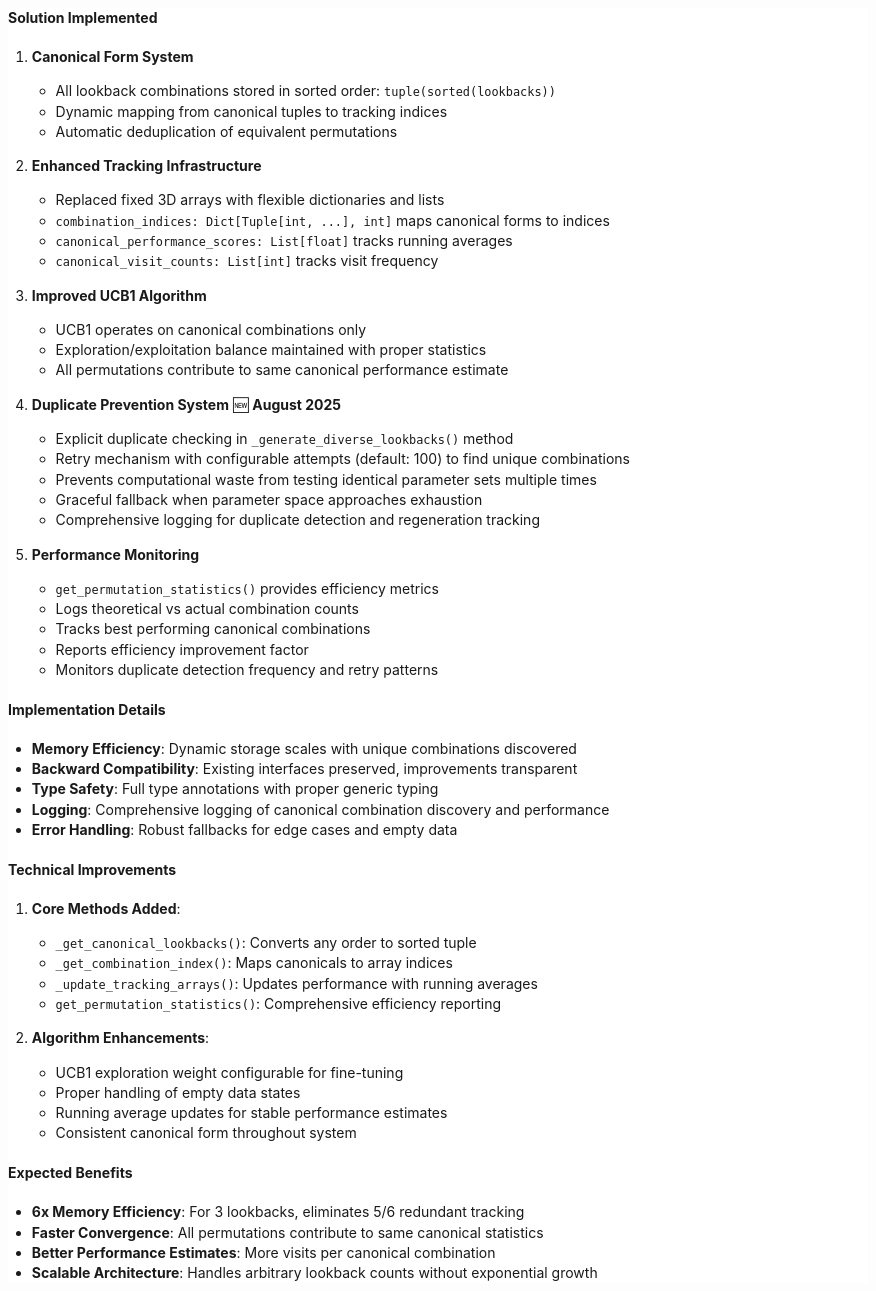#### Solution Implemented
1. **Canonical Form System**
   - All lookback combinations stored in sorted order: `tuple(sorted(lookbacks))`
   - Dynamic mapping from canonical tuples to tracking indices
   - Automatic deduplication of equivalent permutations

2. **Enhanced Tracking Infrastructure**
   - Replaced fixed 3D arrays with flexible dictionaries and lists
   - `combination_indices: Dict[Tuple[int, ...], int]` maps canonical forms to indices
   - `canonical_performance_scores: List[float]` tracks running averages
   - `canonical_visit_counts: List[int]` tracks visit frequency

3. **Improved UCB1 Algorithm**
   - UCB1 operates on canonical combinations only
   - Exploration/exploitation balance maintained with proper statistics
   - All permutations contribute to same canonical performance estimate

4. **Duplicate Prevention System** 🆕 **August 2025**
   - Explicit duplicate checking in `_generate_diverse_lookbacks()` method
   - Retry mechanism with configurable attempts (default: 100) to find unique combinations
   - Prevents computational waste from testing identical parameter sets multiple times
   - Graceful fallback when parameter space approaches exhaustion
   - Comprehensive logging for duplicate detection and regeneration tracking

5. **Performance Monitoring**
   - `get_permutation_statistics()` provides efficiency metrics
   - Logs theoretical vs actual combination counts
   - Tracks best performing canonical combinations
   - Reports efficiency improvement factor
   - Monitors duplicate detection frequency and retry patterns

#### Implementation Details
- **Memory Efficiency**: Dynamic storage scales with unique combinations discovered
- **Backward Compatibility**: Existing interfaces preserved, improvements transparent
- **Type Safety**: Full type annotations with proper generic typing
- **Logging**: Comprehensive logging of canonical combination discovery and performance
- **Error Handling**: Robust fallbacks for edge cases and empty data

#### Technical Improvements
1. **Core Methods Added**:
   - `_get_canonical_lookbacks()`: Converts any order to sorted tuple
   - `_get_combination_index()`: Maps canonicals to array indices
   - `_update_tracking_arrays()`: Updates performance with running averages
   - `get_permutation_statistics()`: Comprehensive efficiency reporting

2. **Algorithm Enhancements**:
   - UCB1 exploration weight configurable for fine-tuning
   - Proper handling of empty data states
   - Running average updates for stable performance estimates
   - Consistent canonical form throughout system

#### Expected Benefits
- **6x Memory Efficiency**: For 3 lookbacks, eliminates 5/6 redundant tracking
- **Faster Convergence**: All permutations contribute to same canonical statistics
- **Better Performance Estimates**: More visits per canonical combination
- **Scalable Architecture**: Handles arbitrary lookback counts without exponential growth
